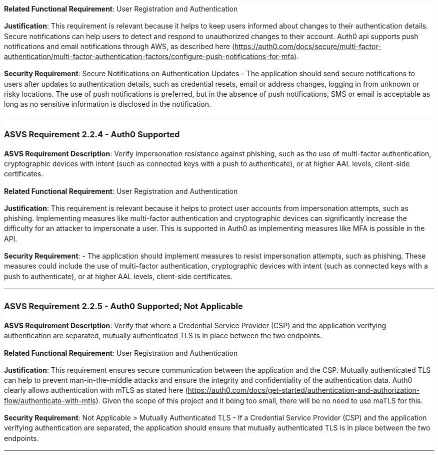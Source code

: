 **Related Functional Requirement**: User Registration and Authentication

**Justification**: This requirement is relevant because it helps to keep users informed about changes to their authentication details. Secure notifications can help users to detect and respond to unauthorized changes to their account. Auth0 api supports push notifications and email notifications through AWS, as described here (https://auth0.com/docs/secure/multi-factor-authentication/multi-factor-authentication-factors/configure-push-notifications-for-mfa).

**Security Requirement**: Secure Notifications on Authentication Updates - The application should send secure notifications to users after updates to authentication details, such as credential resets, email or address changes, logging in from unknown or risky locations. The use of push notifications is preferred, but in the absence of push notifications, SMS or email is acceptable as long as no sensitive information is disclosed in the notification.

---

### ASVS Requirement 2.2.4 - Auth0 Supported

**ASVS Requirement Description**: Verify impersonation resistance against phishing, such as the use of multi-factor authentication, cryptographic devices with intent (such as connected keys with a push to authenticate), or at higher AAL levels, client-side certificates.

**Related Functional Requirement**: User Registration and Authentication

**Justification**: This requirement is relevant because it helps to protect user accounts from impersonation attempts, such as phishing. Implementing measures like multi-factor authentication and cryptographic devices can significantly increase the difficulty for an attacker to impersonate a user. This is supported in Auth0 as implementing measures like MFA is possible in the API.

**Security Requirement**: - The application should implement measures to resist impersonation attempts, such as phishing. These measures could include the use of multi-factor authentication, cryptographic devices with intent (such as connected keys with a push to authenticate), or at higher AAL levels, client-side certificates.

---

### ASVS Requirement 2.2.5 - Auth0 Supported; Not Applicable

**ASVS Requirement Description**: Verify that where a Credential Service Provider (CSP) and the application verifying authentication are separated, mutually authenticated TLS is in place between the two endpoints.

**Related Functional Requirement**: User Registration and Authentication

**Justification**: This requirement ensures secure communication between the application and the CSP. Mutually authenticated TLS can help to prevent man-in-the-middle attacks and ensure the integrity and confidentiality of the authentication data. Auth0 clearly allows authentication with mTLS as stated here (https://auth0.com/docs/get-started/authentication-and-authorization-flow/authenticate-with-mtls). Given the scope of this project and it being too small, there will be no need to use maTLS for this.

**Security Requirement**: Not Applicable > Mutually Authenticated TLS - If a Credential Service Provider (CSP) and the application verifying authentication are separated, the application should ensure that mutually authenticated TLS is in place between the two endpoints.

---